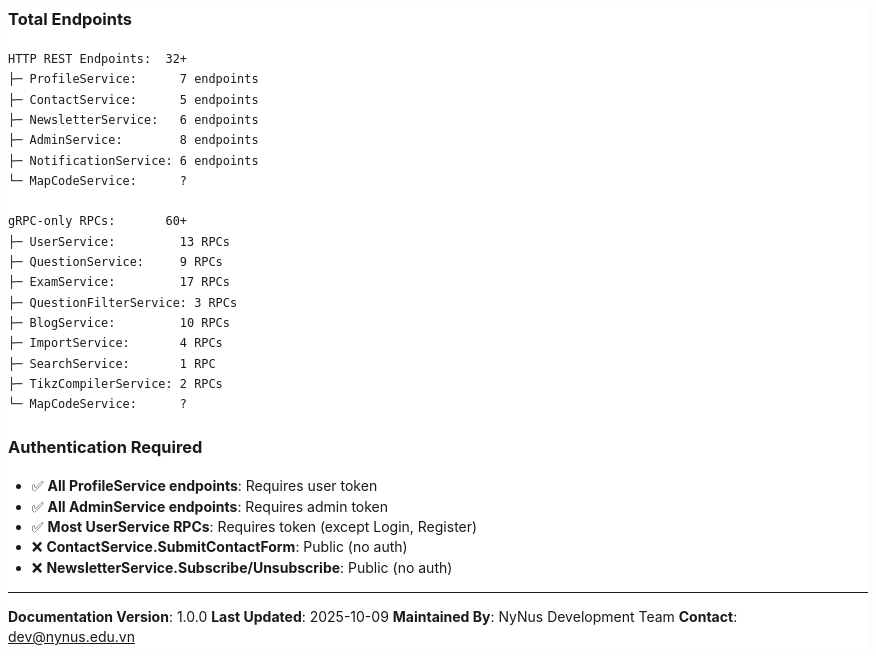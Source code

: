 ### Total Endpoints
```
HTTP REST Endpoints:  32+
├─ ProfileService:      7 endpoints
├─ ContactService:      5 endpoints
├─ NewsletterService:   6 endpoints
├─ AdminService:        8 endpoints
├─ NotificationService: 6 endpoints
└─ MapCodeService:      ?

gRPC-only RPCs:       60+
├─ UserService:         13 RPCs
├─ QuestionService:     9 RPCs
├─ ExamService:         17 RPCs
├─ QuestionFilterService: 3 RPCs
├─ BlogService:         10 RPCs
├─ ImportService:       4 RPCs
├─ SearchService:       1 RPC
├─ TikzCompilerService: 2 RPCs
└─ MapCodeService:      ?
```

### Authentication Required
- ✅ **All ProfileService endpoints**: Requires user token
- ✅ **All AdminService endpoints**: Requires admin token
- ✅ **Most UserService RPCs**: Requires token (except Login, Register)
- ❌ **ContactService.SubmitContactForm**: Public (no auth)
- ❌ **NewsletterService.Subscribe/Unsubscribe**: Public (no auth)

---

**Documentation Version**: 1.0.0
**Last Updated**: 2025-10-09
**Maintained By**: NyNus Development Team
**Contact**: dev@nynus.edu.vn

